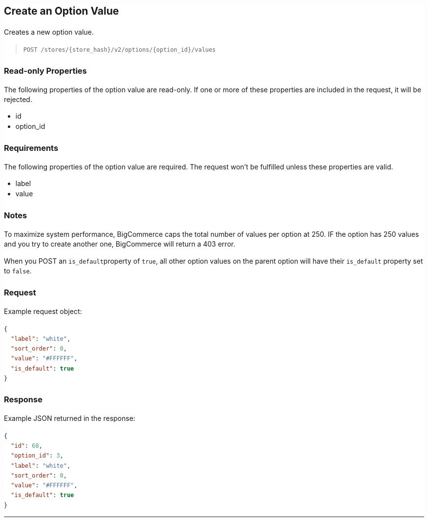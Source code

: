 ## Create an Option Value 

Creates a new option value.

>`POST /stores/{store_hash}/v2/options/{option_id}/values`

### Read-only Properties 

The following properties of the option value are read-only. If one or more of these properties are included in the request, it will be rejected.

*   id
*   option_id

### Requirements 

The following properties of the option value are required. The request won’t be fulfilled unless these properties are valid.

*   label
*   value

### Notes 

To maximize system performance, BigCommerce caps the total number of values per option at 250. IF the option has 250 values and you try to create another one, BigCommerce will return a 403 error.

When you POST an `is_default`property of `true`, all other option values on the parent option will have their `is_default` property set to `false`.

### Request 

Example request object:

```json
{
  "label": "white",
  "sort_order": 0,
  "value": "#FFFFFF",
  "is_default": true
}
```

### Response 

Example JSON returned in the response:

```json
{
  "id": 68,
  "option_id": 3,
  "label": "white",
  "sort_order": 0,
  "value": "#FFFFFF",
  "is_default": true
}
```

---